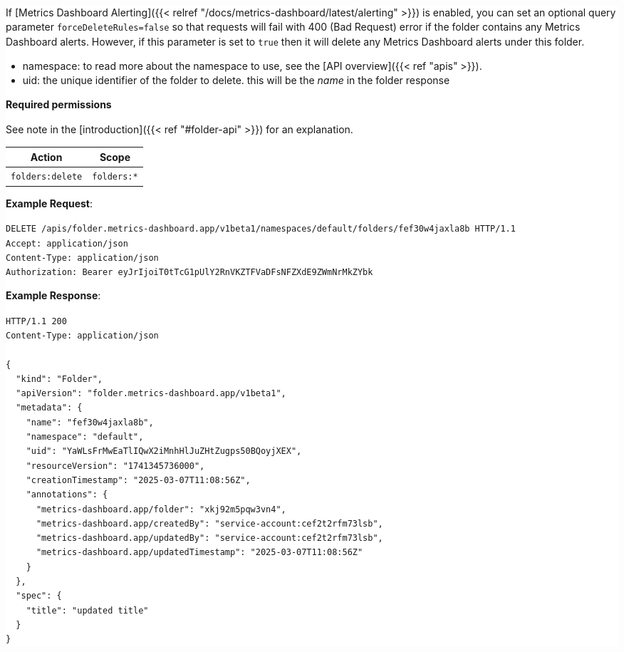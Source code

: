 If [Metrics Dashboard Alerting]({{< relref "/docs/metrics-dashboard/latest/alerting" >}}) is enabled, you can set an optional query parameter `forceDeleteRules=false` so that requests will fail with 400 (Bad Request) error if the folder contains any Metrics Dashboard alerts. However, if this parameter is set to `true` then it will delete any Metrics Dashboard alerts under this folder.

- namespace: to read more about the namespace to use, see the [API overview]({{< ref "apis" >}}).
- uid: the unique identifier of the folder to delete. this will be the _name_ in the folder response

**Required permissions**

See note in the [introduction]({{< ref "#folder-api" >}}) for an explanation.

| Action           | Scope       |
| ---------------- | ----------- |
| `folders:delete` | `folders:*` |

**Example Request**:

```http
DELETE /apis/folder.metrics-dashboard.app/v1beta1/namespaces/default/folders/fef30w4jaxla8b HTTP/1.1
Accept: application/json
Content-Type: application/json
Authorization: Bearer eyJrIjoiT0tTcG1pUlY2RnVKZTFVaDFsNFZXdE9ZWmNrMkZYbk

```

**Example Response**:

```http
HTTP/1.1 200
Content-Type: application/json

{
  "kind": "Folder",
  "apiVersion": "folder.metrics-dashboard.app/v1beta1",
  "metadata": {
    "name": "fef30w4jaxla8b",
    "namespace": "default",
    "uid": "YaWLsFrMwEaTlIQwX2iMnhHlJuZHtZugps50BQoyjXEX",
    "resourceVersion": "1741345736000",
    "creationTimestamp": "2025-03-07T11:08:56Z",
    "annotations": {
      "metrics-dashboard.app/folder": "xkj92m5pqw3vn4",
      "metrics-dashboard.app/createdBy": "service-account:cef2t2rfm73lsb",
      "metrics-dashboard.app/updatedBy": "service-account:cef2t2rfm73lsb",
      "metrics-dashboard.app/updatedTimestamp": "2025-03-07T11:08:56Z"
    }
  },
  "spec": {
    "title": "updated title"
  }
}
```
